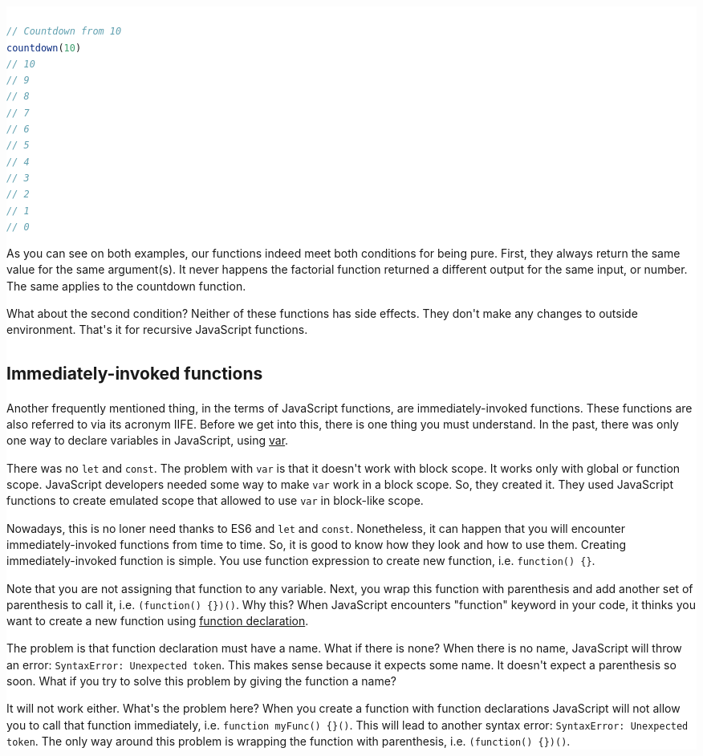 ```js

// Countdown from 10
countdown(10)
// 10
// 9
// 8
// 7
// 6
// 5
// 4
// 3
// 2
// 1
// 0
```

As you can see on both examples, our functions indeed meet both conditions for being pure. First, they always return the same value for the same argument(s). It never happens the factorial function returned a different output for the same input, or number. The same applies to the countdown function.

What about the second condition? Neither of these functions has side effects. They don't make any changes to outside environment. That's it for recursive JavaScript functions.

## Immediately-invoked functions

Another frequently mentioned thing, in the terms of JavaScript functions, are immediately-invoked functions. These functions are also referred to via its acronym IIFE. Before we get into this, there is one thing you must understand. In the past, there was only one way to declare variables in JavaScript, using [var].

There was no `let` and `const`. The problem with `var` is that it doesn't work with block scope. It works only with global or function scope. JavaScript developers needed some way to make `var` work in a block scope. So, they created it. They used JavaScript functions to create emulated scope that allowed to use `var` in block-like scope.

Nowadays, this is no loner need thanks to ES6 and `let` and `const`. Nonetheless, it can happen that you will encounter immediately-invoked functions from time to time. So, it is good to know how they look and how to use them. Creating immediately-invoked function is simple. You use function expression to create new function, i.e. `function() {}`.

Note that you are not assigning that function to any variable. Next, you wrap this function with parenthesis and add another set of parenthesis to call it, i.e. `(function() {})()`. Why this? When JavaScript encounters "function" keyword in your code, it thinks you want to create a new function using [function declaration].

The problem is that function declaration must have a name. What if there is none? When there is no name, JavaScript will throw an error: `SyntaxError: Unexpected token`. This makes sense because it expects some name. It doesn't expect a parenthesis so soon. What if you try to solve this problem by giving the function a name?

It will not work either. What's the problem here? When you create a function with function declarations JavaScript will not allow you to call that function immediately, i.e. `function myFunc() {}()`. This will lead to another syntax error: `SyntaxError: Unexpected token`. The only way around this problem is wrapping the function with parenthesis, i.e. `(function() {})()`.


[Part 1]: https://blog.alexdevero.com/javascript-functions-pt1/
[Part 2]: https://blog.alexdevero.com/javascript-functions-pt2/
[pure functions]: https://en.wikipedia.org/wiki/Pure_function
[good naming practices]: https://blog.alexdevero.com/javascript-functions-pt2/#functions-and-naming-conventions
[var]: https://developer.mozilla.org/en-US/docs/Web/JavaScript/Reference/Statements/var
[function declaration]: https://blog.alexdevero.com/javascript-functions-pt1/#function-declaration-and-function-expression
[function expression]: https://blog.alexdevero.com/javascript-functions-pt1/#function-declaration-and-function-expression
[JavaScript classes]: https://blog.alexdevero.com/javascript-classes-pt1/
[Function constructor]: https://blog.alexdevero.com/javascript-functions-pt2/#function-constructor